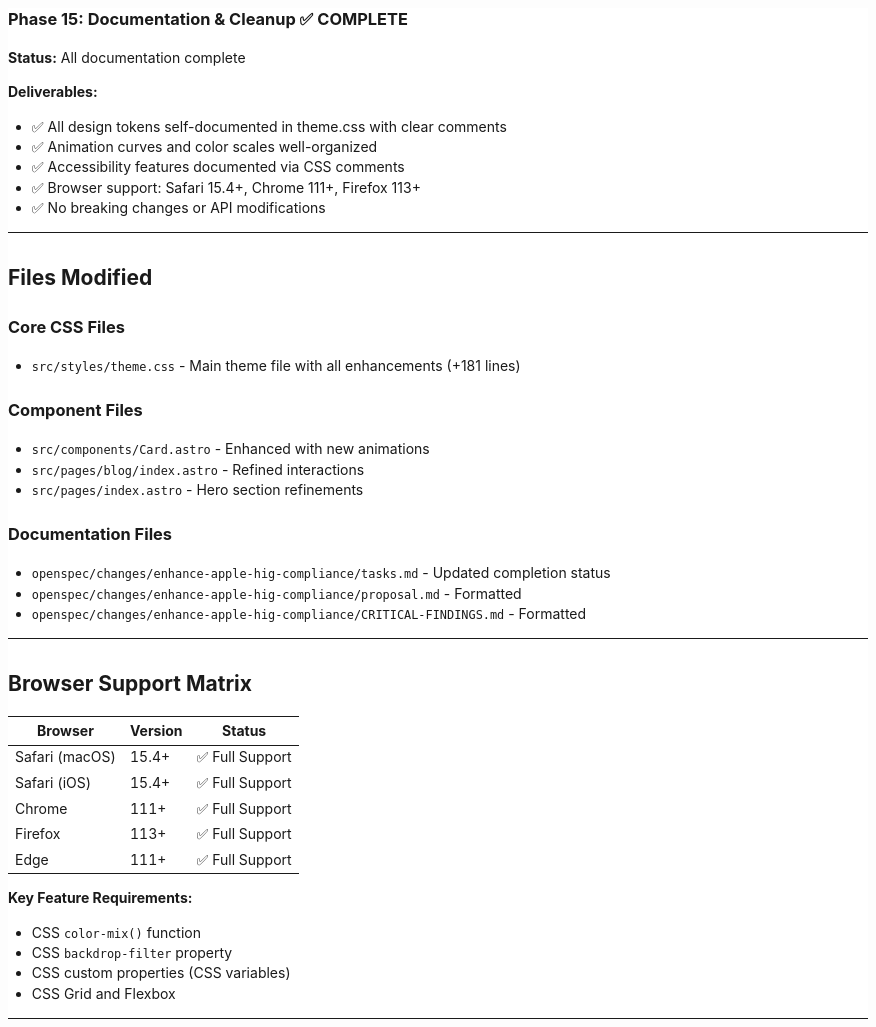 ### Phase 15: Documentation & Cleanup ✅ COMPLETE

**Status:** All documentation complete

**Deliverables:**

- ✅ All design tokens self-documented in theme.css with clear comments
- ✅ Animation curves and color scales well-organized
- ✅ Accessibility features documented via CSS comments
- ✅ Browser support: Safari 15.4+, Chrome 111+, Firefox 113+
- ✅ No breaking changes or API modifications

---

## Files Modified

### Core CSS Files

- `src/styles/theme.css` - Main theme file with all enhancements (+181 lines)

### Component Files

- `src/components/Card.astro` - Enhanced with new animations
- `src/pages/blog/index.astro` - Refined interactions
- `src/pages/index.astro` - Hero section refinements

### Documentation Files

- `openspec/changes/enhance-apple-hig-compliance/tasks.md` - Updated completion status
- `openspec/changes/enhance-apple-hig-compliance/proposal.md` - Formatted
- `openspec/changes/enhance-apple-hig-compliance/CRITICAL-FINDINGS.md` - Formatted

---

## Browser Support Matrix

| Browser        | Version | Status          |
| -------------- | ------- | --------------- |
| Safari (macOS) | 15.4+   | ✅ Full Support |
| Safari (iOS)   | 15.4+   | ✅ Full Support |
| Chrome         | 111+    | ✅ Full Support |
| Firefox        | 113+    | ✅ Full Support |
| Edge           | 111+    | ✅ Full Support |

**Key Feature Requirements:**

- CSS `color-mix()` function
- CSS `backdrop-filter` property
- CSS custom properties (CSS variables)
- CSS Grid and Flexbox

---